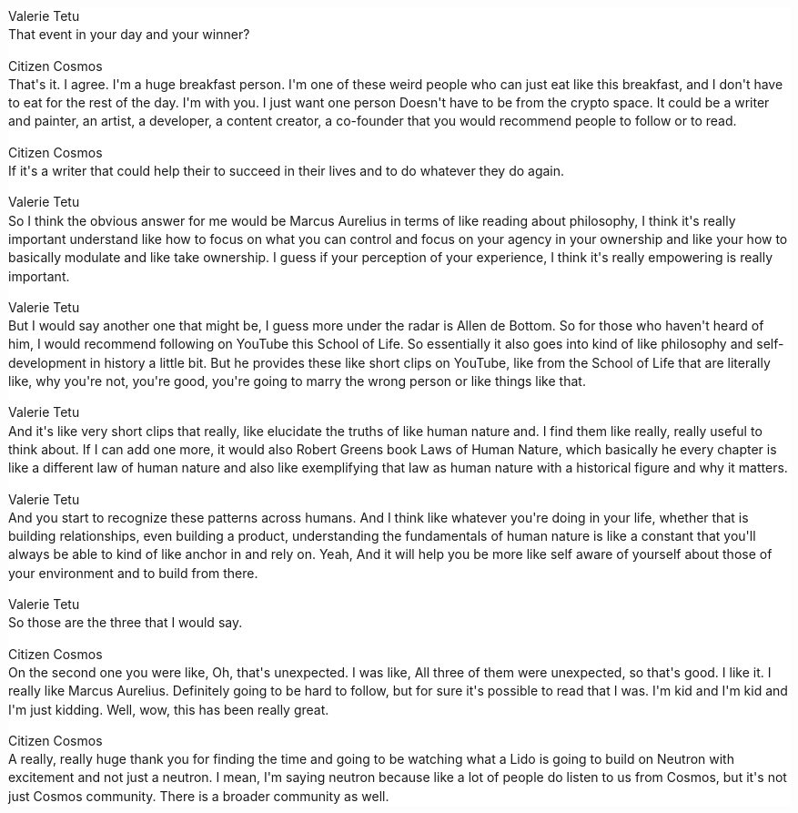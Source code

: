 
Valerie Tetu  
That event in your day and your winner?


Citizen Cosmos  
That's it. I agree. I'm a huge breakfast person. I'm one of these weird people who can just eat like this breakfast, and I don't have to eat for the rest of the day. I'm with you. I just want one person Doesn't have to be from the crypto space. It could be a writer and painter, an artist, a developer, a content creator, a co-founder that you would recommend people to follow or to read.


Citizen Cosmos  
If it's a writer that could help their to succeed in their lives and to do whatever they do again.


Valerie Tetu  
So I think the obvious answer for me would be Marcus Aurelius in terms of like reading about philosophy, I think it's really important understand like how to focus on what you can control and focus on your agency in your ownership and like your how to basically modulate and like take ownership. I guess if your perception of your experience, I think it's really empowering is really important.


Valerie Tetu  
But I would say another one that might be, I guess more under the radar is Allen de Bottom. So for those who haven't heard of him, I would recommend following on YouTube this School of Life. So essentially it also goes into kind of like philosophy and self-development in history a little bit. But he provides these like short clips on YouTube, like from the School of Life that are literally like, why you're not, you're good, you're going to marry the wrong person or like things like that.


Valerie Tetu  
And it's like very short clips that really, like elucidate the truths of like human nature and. I find them like really, really useful to think about. If I can add one more, it would also Robert Greens book Laws of Human Nature, which basically he every chapter is like a different law of human nature and also like exemplifying that law as human nature with a historical figure and why it matters.


Valerie Tetu  
And you start to recognize these patterns across humans. And I think like whatever you're doing in your life, whether that is building relationships, even building a product, understanding the fundamentals of human nature is like a constant that you'll always be able to kind of like anchor in and rely on. Yeah, And it will help you be more like self aware of yourself about those of your environment and to build from there.


Valerie Tetu  
So those are the three that I would say.


Citizen Cosmos  
On the second one you were like, Oh, that's unexpected. I was like, All three of them were unexpected, so that's good. I like it. I really like Marcus Aurelius. Definitely going to be hard to follow, but for sure it's possible to read that I was. I'm kid and I'm kid and I'm just kidding. Well, wow, this has been really great.


Citizen Cosmos  
A really, really huge thank you for finding the time and going to be watching what a Lido is going to build on Neutron with excitement and not just a neutron. I mean, I'm saying neutron because like a lot of people do listen to us from Cosmos, but it's not just Cosmos community. There is a broader community as well.

